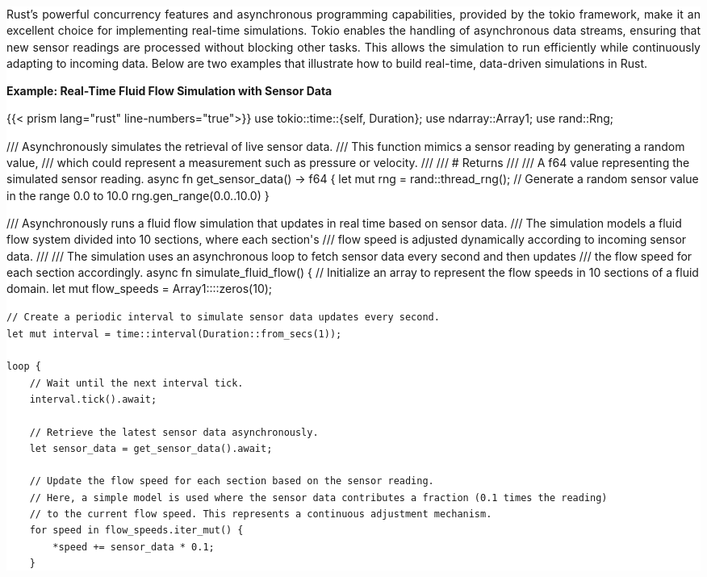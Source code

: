 <p style="text-align: justify;">
Rust’s powerful concurrency features and asynchronous programming capabilities, provided by the tokio framework, make it an excellent choice for implementing real-time simulations. Tokio enables the handling of asynchronous data streams, ensuring that new sensor readings are processed without blocking other tasks. This allows the simulation to run efficiently while continuously adapting to incoming data. Below are two examples that illustrate how to build real-time, data-driven simulations in Rust.
</p>

<p style="text-align: justify;">
<strong>Example: Real-Time Fluid Flow Simulation with Sensor Data</strong>
</p>

{{< prism lang="rust" line-numbers="true">}}
use tokio::time::{self, Duration};
use ndarray::Array1;
use rand::Rng;

/// Asynchronously simulates the retrieval of live sensor data.
/// This function mimics a sensor reading by generating a random value,
/// which could represent a measurement such as pressure or velocity.
///
/// # Returns
///
/// A f64 value representing the simulated sensor reading.
async fn get_sensor_data() -> f64 {
    let mut rng = rand::thread_rng();
    // Generate a random sensor value in the range 0.0 to 10.0
    rng.gen_range(0.0..10.0)
}

/// Asynchronously runs a fluid flow simulation that updates in real time based on sensor data.
/// The simulation models a fluid flow system divided into 10 sections, where each section's
/// flow speed is adjusted dynamically according to incoming sensor data.
///
/// The simulation uses an asynchronous loop to fetch sensor data every second and then updates
/// the flow speed for each section accordingly.
async fn simulate_fluid_flow() {
    // Initialize an array to represent the flow speeds in 10 sections of a fluid domain.
    let mut flow_speeds = Array1::<f64>::zeros(10);

    // Create a periodic interval to simulate sensor data updates every second.
    let mut interval = time::interval(Duration::from_secs(1));

    loop {
        // Wait until the next interval tick.
        interval.tick().await;

        // Retrieve the latest sensor data asynchronously.
        let sensor_data = get_sensor_data().await;

        // Update the flow speed for each section based on the sensor reading.
        // Here, a simple model is used where the sensor data contributes a fraction (0.1 times the reading)
        // to the current flow speed. This represents a continuous adjustment mechanism.
        for speed in flow_speeds.iter_mut() {
            *speed += sensor_data * 0.1;
        }

